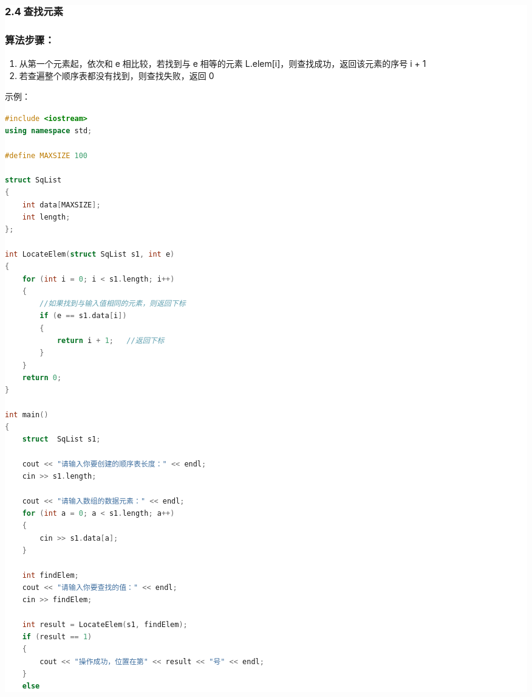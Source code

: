 







### 2.4 查找元素





<h3>算法步骤：</h3>

1. 从第一个元素起，依次和 e 相比较，若找到与 e 相等的元素 L.elem[i]，则查找成功，返回该元素的序号 i + 1
2. 若查遍整个顺序表都没有找到，则查找失败，返回 0



示例：

~~~cpp
#include <iostream>
using namespace std;

#define MAXSIZE 100

struct SqList
{
	int data[MAXSIZE];
	int length;
};

int LocateElem(struct SqList s1, int e)
{
	for (int i = 0; i < s1.length; i++)
	{
		//如果找到与输入值相同的元素，则返回下标
		if (e == s1.data[i])
		{
			return i + 1;	//返回下标
		}
	}
	return 0;
}

int main()
{
	struct  SqList s1;

	cout << "请输入你要创建的顺序表长度：" << endl;
	cin >> s1.length;

	cout << "请输入数组的数据元素：" << endl;
	for (int a = 0; a < s1.length; a++)
	{
		cin >> s1.data[a];
	}

	int findElem;
	cout << "请输入你要查找的值：" << endl;
	cin >> findElem;

	int result = LocateElem(s1, findElem);
	if (result == 1)
	{
		cout << "操作成功，位置在第" << result << "号" << endl;
	}
	else
~~~